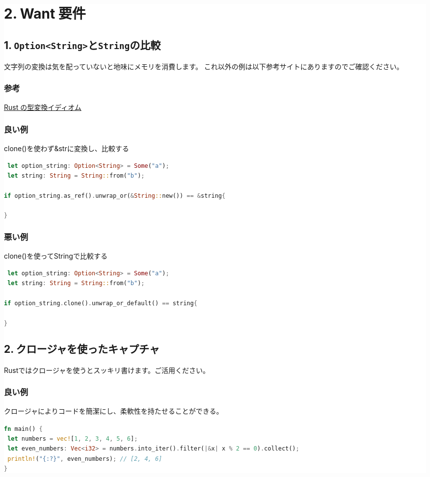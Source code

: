 





# 2. Want 要件

## 1. `Option<String>`と`String`の比較
文字列の変換は気を配っていないと地味にメモリを消費します。
これ以外の例は以下参考サイトにありますのでご確認ください。

### 参考
[Rust の型変換イディオム](https://qiita.com/legokichi/items/0f1c592d46a9aaf9a0ea)





### 良い例
clone()を使わず&strに変換し、比較する
   ```Rust
    let option_string: Option<String> = Some("a");
    let string: String = String::from("b");

   if option_string.as_ref().unwrap_or(&String::new()) == &string{

   }
   ```





### 悪い例
clone()を使ってStringで比較する
   ```Rust
    let option_string: Option<String> = Some("a");
    let string: String = String::from("b");

   if option_string.clone().unwrap_or_default() == string{
    
   }
   ```






## 2. クロージャを使ったキャプチャ
Rustではクロージャを使うとスッキリ書けます。ご活用ください。





### 良い例
クロージャによりコードを簡潔にし、柔軟性を持たせることができる。
   ```Rust
fn main() {
    let numbers = vec![1, 2, 3, 4, 5, 6];
    let even_numbers: Vec<i32> = numbers.into_iter().filter(|&x| x % 2 == 0).collect();
    println!("{:?}", even_numbers); // [2, 4, 6]
}
   ```
